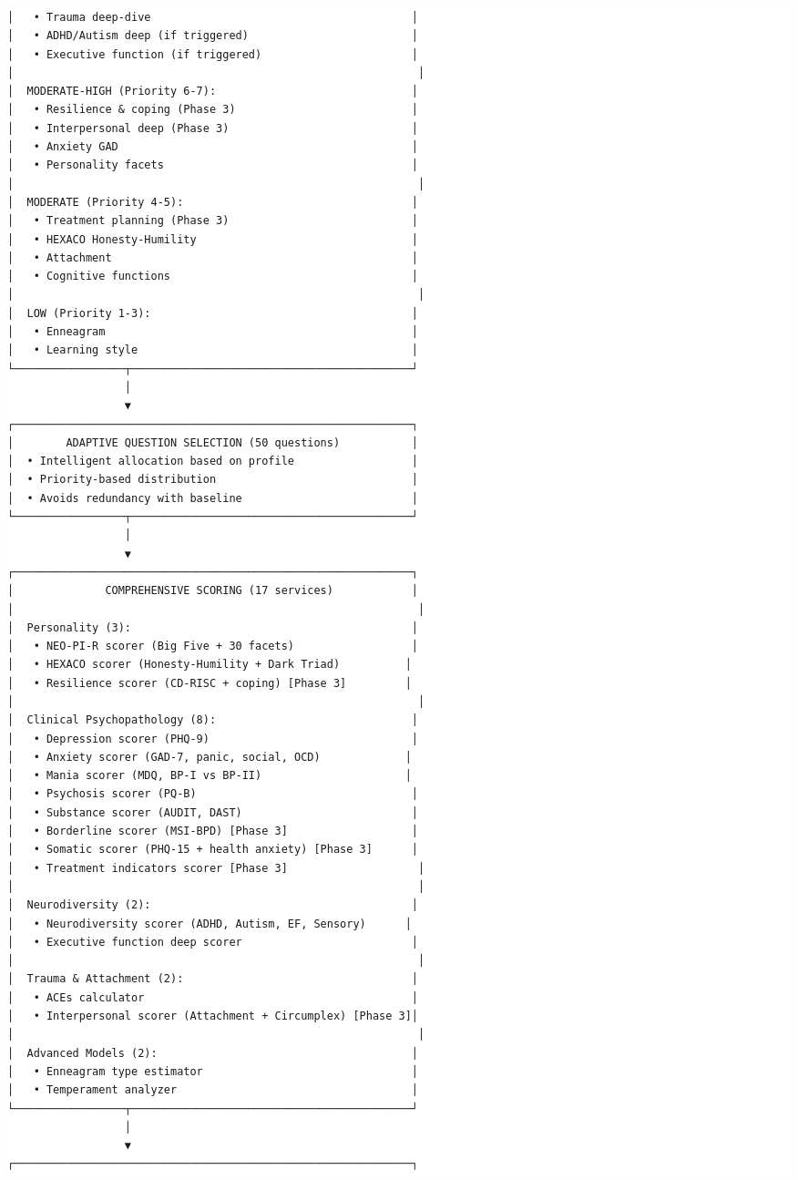 ```
│   • Trauma deep-dive                                        │
│   • ADHD/Autism deep (if triggered)                         │
│   • Executive function (if triggered)                       │
│                                                              │
│  MODERATE-HIGH (Priority 6-7):                              │
│   • Resilience & coping (Phase 3)                           │
│   • Interpersonal deep (Phase 3)                            │
│   • Anxiety GAD                                             │
│   • Personality facets                                      │
│                                                              │
│  MODERATE (Priority 4-5):                                   │
│   • Treatment planning (Phase 3)                            │
│   • HEXACO Honesty-Humility                                 │
│   • Attachment                                              │
│   • Cognitive functions                                     │
│                                                              │
│  LOW (Priority 1-3):                                        │
│   • Enneagram                                               │
│   • Learning style                                          │
└─────────────────┬───────────────────────────────────────────┘
                  │
                  ▼
┌─────────────────────────────────────────────────────────────┐
│        ADAPTIVE QUESTION SELECTION (50 questions)           │
│  • Intelligent allocation based on profile                  │
│  • Priority-based distribution                              │
│  • Avoids redundancy with baseline                          │
└─────────────────┬───────────────────────────────────────────┘
                  │
                  ▼
┌─────────────────────────────────────────────────────────────┐
│              COMPREHENSIVE SCORING (17 services)            │
│                                                              │
│  Personality (3):                                           │
│   • NEO-PI-R scorer (Big Five + 30 facets)                  │
│   • HEXACO scorer (Honesty-Humility + Dark Triad)          │
│   • Resilience scorer (CD-RISC + coping) [Phase 3]         │
│                                                              │
│  Clinical Psychopathology (8):                              │
│   • Depression scorer (PHQ-9)                               │
│   • Anxiety scorer (GAD-7, panic, social, OCD)             │
│   • Mania scorer (MDQ, BP-I vs BP-II)                      │
│   • Psychosis scorer (PQ-B)                                 │
│   • Substance scorer (AUDIT, DAST)                          │
│   • Borderline scorer (MSI-BPD) [Phase 3]                   │
│   • Somatic scorer (PHQ-15 + health anxiety) [Phase 3]      │
│   • Treatment indicators scorer [Phase 3]                    │
│                                                              │
│  Neurodiversity (2):                                        │
│   • Neurodiversity scorer (ADHD, Autism, EF, Sensory)      │
│   • Executive function deep scorer                          │
│                                                              │
│  Trauma & Attachment (2):                                   │
│   • ACEs calculator                                         │
│   • Interpersonal scorer (Attachment + Circumplex) [Phase 3]│
│                                                              │
│  Advanced Models (2):                                       │
│   • Enneagram type estimator                                │
│   • Temperament analyzer                                    │
└─────────────────┬───────────────────────────────────────────┘
                  │
                  ▼
┌─────────────────────────────────────────────────────────────┐
```